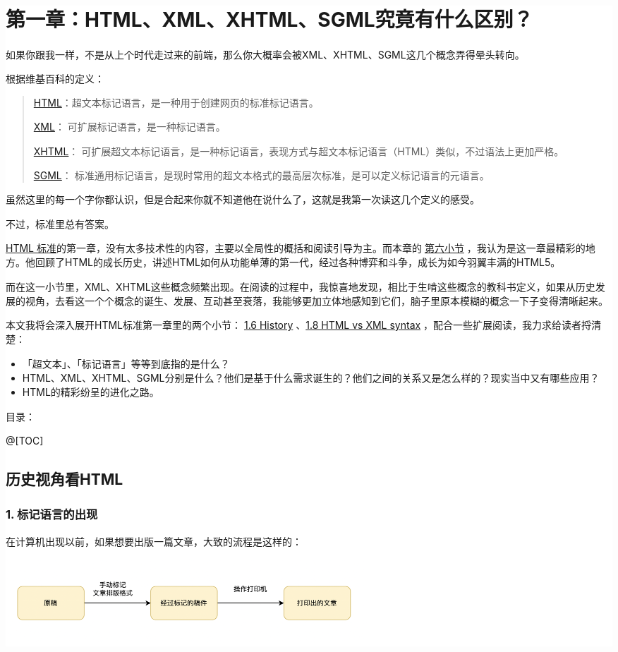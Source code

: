 # 第一章：HTML、XML、XHTML、SGML究竟有什么区别？

如果你跟我一样，不是从上个时代走过来的前端，那么你大概率会被XML、XHTML、SGML这几个概念弄得晕头转向。

根据维基百科的定义：

> [HTML](https://zh.wikipedia.org/wiki/HTML)：超文本标记语言，是一种用于创建网页的标准标记语言。
>
> [XML](https://zh.wikipedia.org/wiki/XML)： 可扩展标记语言，是一种标记语言。
>
> [XHTML](https://zh.wikipedia.org/wiki/XHTML)： 可扩展超文本标记语言，是一种标记语言，表现方式与超文本标记语言（HTML）类似，不过语法上更加严格。
>
> [SGML](https://zh.wikipedia.org/wiki/SGML)： 标准通用标记语言，是现时常用的超文本格式的最高层次标准，是可以定义标记语言的元语言。

虽然这里的每一个字你都认识，但是合起来你就不知道他在说什么了，这就是我第一次读这几个定义的感受。

不过，标准里总有答案。

[HTML 标准](https://html.spec.whatwg.org/multipage/)的第一章，没有太多技术性的内容，主要以全局性的概括和阅读引导为主。而本章的 [第六小节](https://html.spec.whatwg.org/multipage/introduction.html#history-2) ，我认为是这一章最精彩的地方。他回顾了HTML的成长历史，讲述HTML如何从功能单薄的第一代，经过各种博弈和斗争，成长为如今羽翼丰满的HTML5。

而在这一小节里，XML、XHTML这些概念频繁出现。在阅读的过程中，我惊喜地发现，相比于生啃这些概念的教科书定义，如果从历史发展的视角，去看这一个个概念的诞生、发展、互动甚至衰落，我能够更加立体地感知到它们，脑子里原本模糊的概念一下子变得清晰起来。

本文我将会深入展开HTML标准第一章里的两个小节： [1.6 History](https://html.spec.whatwg.org/#history-2) 、[1.8 HTML vs XML syntax](https://html.spec.whatwg.org/#html-vs-xhtml) ，配合一些扩展阅读，我力求给读者捋清楚：

- 「超文本」、「标记语言」等等到底指的是什么？
- HTML、XML、XHTML、SGML分别是什么？他们是基于什么需求诞生的？他们之间的关系又是怎么样的？现实当中又有哪些应用？
- HTML的精彩纷呈的进化之路。

目录：

@[TOC]

## 历史视角看HTML

### 1. 标记语言的出现

在计算机出现以前，如果想要出版一篇文章，大致的流程是这样的：

<img src="./assets/chapter1/old_flow.png" alt="人工标记流程" style="zoom:50%;" />
